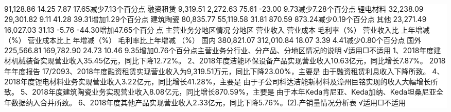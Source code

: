 91,128.86
14.25
7.87
17.65减少7.13个百分点
融资租赁
9,319.51
2,272.63
75.61
-23.00
9.73减少7.28个百分点
锂电材料
32,238.09
29,301.82
9.11
41.28
39.31增加1.29个百分点
建筑陶瓷
80,835.77
55,119.58
31.81
870.59
873.24减少0.19个百分点
其他
23,271.49
16,027.03
31.13
-5.76
-44.30增加47.65个百分
点
主营业务分地区情况
分地区
营业收入
营业成本
毛利率（%）
营业收入比
上年增减（%）
营业成本比上
年增减（%）
毛利率比上年增减
（%）
国内
380,821.07
312,010.84
18.07
3.39
4.41减少0.80个百分点
国外
225,566.81
169,782.90
24.73
10.46
9.35增加0.76个百分点主营业务分行业、分产品、分地区情况的说明
√适用□不适用
1、2018年度建材机械装备实现营业收入35.45亿元，同比下降12.72%。
2、2018年度洁能环保设备产品实现营业收入10.63亿元，同比增长7.87%。
2018年年度报告
17/2093、2018年度融资租赁实现营业收入为9,319.51万元，同比下降23.00%，主要是
由于融资租赁利息收入下降所致。
4、2018年度锂电材料业务实现营业收入3.22亿元，同比增长41.28%，主要是
由于子公司科达洁能新材料及漳州巨铭实现的收入大幅增长所致。
5、2018年度建筑陶瓷业务实现营业收入8.08亿元，同比增长870.59%，主要是
由于本年Keda肯尼亚、Keda加纳、Keda坦桑尼亚全年数据纳入合并所致。
6、2018年度其他产品实现营业收入2.33亿元，同比下降5.76%。(2).产销量情况分析表
√适用□不适用
